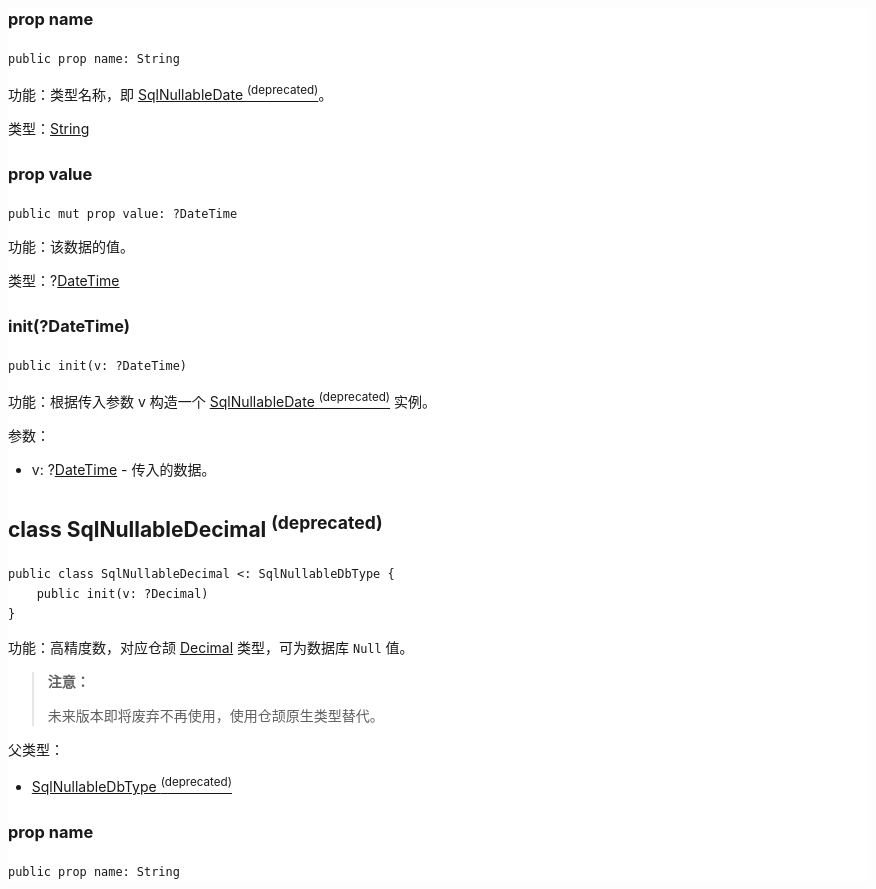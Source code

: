 ### prop name

```cangjie
public prop name: String
```

功能：类型名称，即 [SqlNullableDate <sup>(deprecated)</sup>](database_sql_package_classes.md#class-sqlnullabledate-deprecated)。

类型：[String](../../core/core_package_api/core_package_structs.md#struct-string)

### prop value

```cangjie
public mut prop value: ?DateTime
```

功能：该数据的值。

类型：?[DateTime](../../time/time_package_api/time_package_structs.md#struct-datetime)

### init(?DateTime)

```cangjie
public init(v: ?DateTime)
```

功能：根据传入参数 v 构造一个 [SqlNullableDate <sup>(deprecated)</sup>](database_sql_package_classes.md#class-sqlnullabledate-deprecated) 实例。

参数：

- v: ?[DateTime](../../time/time_package_api/time_package_structs.md#struct-datetime) - 传入的数据。

## class SqlNullableDecimal <sup>(deprecated)</sup>

```cangjie
public class SqlNullableDecimal <: SqlNullableDbType {
    public init(v: ?Decimal)
}
```

功能：高精度数，对应仓颉 [Decimal](../../math_numeric/math_numeric_package_api/math_numeric_package_structs.md#struct-decimal) 类型，可为数据库 `Null` 值。

> **注意：**
>
> 未来版本即将废弃不再使用，使用仓颉原生类型替代。

父类型：

- [SqlNullableDbType <sup>(deprecated)</sup>](database_sql_package_interfaces.md#interface-sqlnullabledbtype-deprecated)

### prop name

```cangjie
public prop name: String
```
